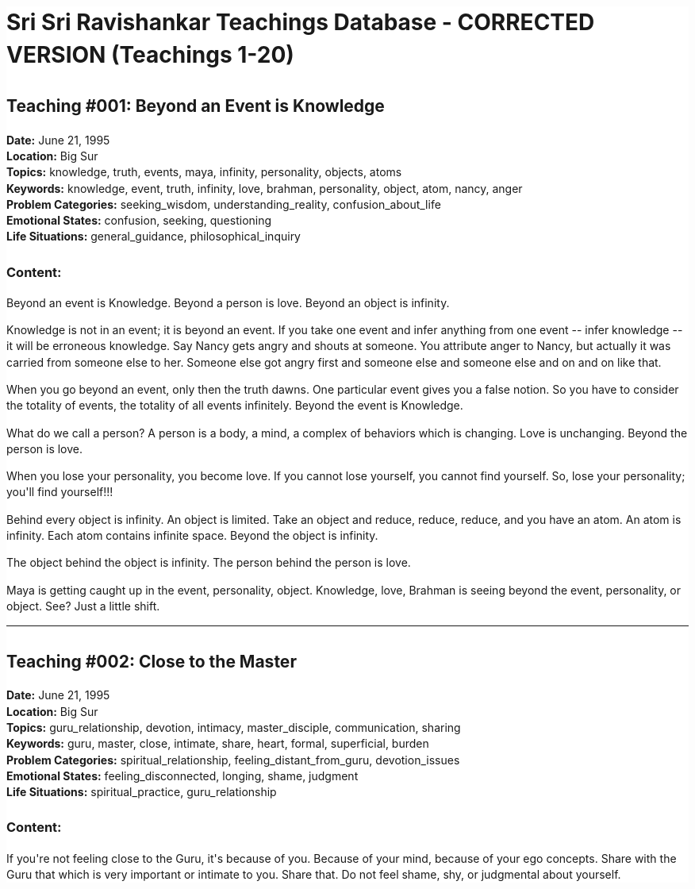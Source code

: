 # Sri Sri Ravishankar Teachings Database - CORRECTED VERSION (Teachings 1-20)

## Teaching #001: Beyond an Event is Knowledge
**Date:** June 21, 1995  
**Location:** Big Sur  
**Topics:** knowledge, truth, events, maya, infinity, personality, objects, atoms  
**Keywords:** knowledge, event, truth, infinity, love, brahman, personality, object, atom, nancy, anger  
**Problem Categories:** seeking_wisdom, understanding_reality, confusion_about_life  
**Emotional States:** confusion, seeking, questioning  
**Life Situations:** general_guidance, philosophical_inquiry  

### Content:
Beyond an event is Knowledge. Beyond a person is love. Beyond an object is infinity.

Knowledge is not in an event; it is beyond an event. If you take one event and infer anything from one event -- infer knowledge -- it will be erroneous knowledge. Say Nancy gets angry and shouts at someone. You attribute anger to Nancy, but actually it was carried from someone else to her. Someone else got angry first and someone else and someone else and on and on like that.

When you go beyond an event, only then the truth dawns. One particular event gives you a false notion. So you have to consider the totality of events, the totality of all events infinitely. Beyond the event is Knowledge.

What do we call a person? A person is a body, a mind, a complex of behaviors which is changing. Love is unchanging. Beyond the person is love.

When you lose your personality, you become love. If you cannot lose yourself, you cannot find yourself. So, lose your personality; you'll find yourself!!!

Behind every object is infinity. An object is limited. Take an object and reduce, reduce, reduce, and you have an atom. An atom is infinity. Each atom contains infinite space. Beyond the object is infinity.

The object behind the object is infinity. The person behind the person is love.

Maya is getting caught up in the event, personality, object. Knowledge, love, Brahman is seeing beyond the event, personality, or object. See? Just a little shift.

---

## Teaching #002: Close to the Master
**Date:** June 21, 1995  
**Location:** Big Sur  
**Topics:** guru_relationship, devotion, intimacy, master_disciple, communication, sharing  
**Keywords:** guru, master, close, intimate, share, heart, formal, superficial, burden  
**Problem Categories:** spiritual_relationship, feeling_distant_from_guru, devotion_issues  
**Emotional States:** feeling_disconnected, longing, shame, judgment  
**Life Situations:** spiritual_practice, guru_relationship  

### Content:
If you're not feeling close to the Guru, it's because of you. Because of your mind, because of your ego concepts. Share with the Guru that which is very important or intimate to you. Share that. Do not feel shame, shy, or judgmental about yourself.
